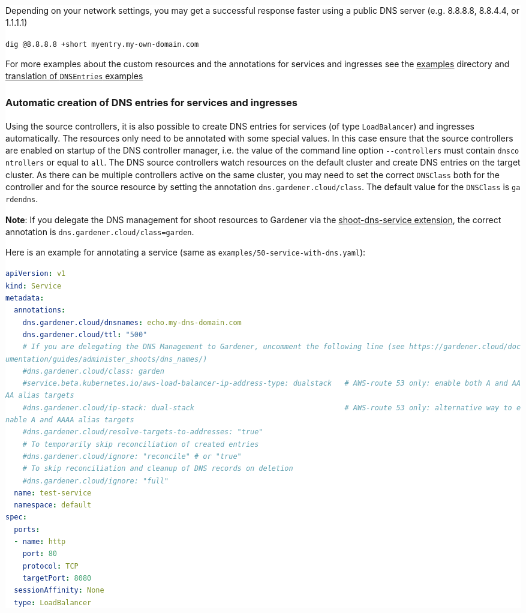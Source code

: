    Depending on your network settings, you may get a successful response faster using a public DNS server
   (e.g. 8.8.8.8, 8.8.4.4, or 1.1.1.1)

   ```bash
   dig @8.8.8.8 +short myentry.my-own-domain.com
   ```

For more examples about the custom resources and the annotations for services and ingresses
see the [examples](examples/) directory and [translation of `DNSEntries` examples](docs/usage/dnsentry_translation.md)

### Automatic creation of DNS entries for services and ingresses

Using the source controllers, it is also possible to create DNS entries for services (of type `LoadBalancer`)
and ingresses automatically. The resources only need to be annotated with some special values.
In this case ensure that the source controllers are enabled on startup of the DNS controller manager, i.e. the
value of the command line option `--controllers` must contain `dnscontrollers` or equal to `all`.
The DNS source controllers watch resources on the default cluster and create DNS entries on
the target cluster. As there can be multiple controllers active on the same cluster, you may
need to set the correct `DNSClass` both for the controller and for the source resource by
setting the annotation `dns.gardener.cloud/class`. The default value for the `DNSClass` is `gardendns`.

**Note**: If you delegate the DNS management for shoot resources to Gardener via the 
[shoot-dns-service extension](https://github.com/gardener/gardener-extension-shoot-dns-service),
the correct annotation is `dns.gardener.cloud/class=garden`.

Here is an example for annotating a service (same as `examples/50-service-with-dns.yaml`):

```yaml
apiVersion: v1
kind: Service
metadata:
  annotations:
    dns.gardener.cloud/dnsnames: echo.my-dns-domain.com
    dns.gardener.cloud/ttl: "500"
    # If you are delegating the DNS Management to Gardener, uncomment the following line (see https://gardener.cloud/documentation/guides/administer_shoots/dns_names/)
    #dns.gardener.cloud/class: garden
    #service.beta.kubernetes.io/aws-load-balancer-ip-address-type: dualstack   # AWS-route 53 only: enable both A and AAAA alias targets
    #dns.gardener.cloud/ip-stack: dual-stack                                   # AWS-route 53 only: alternative way to enable A and AAAA alias targets
    #dns.gardener.cloud/resolve-targets-to-addresses: "true"
    # To temporarily skip reconciliation of created entries
    #dns.gardener.cloud/ignore: "reconcile" # or "true"
    # To skip reconciliation and cleanup of DNS records on deletion
    #dns.gardener.cloud/ignore: "full"
  name: test-service
  namespace: default
spec:
  ports:
  - name: http
    port: 80
    protocol: TCP
    targetPort: 8080
  sessionAffinity: None
  type: LoadBalancer
```
